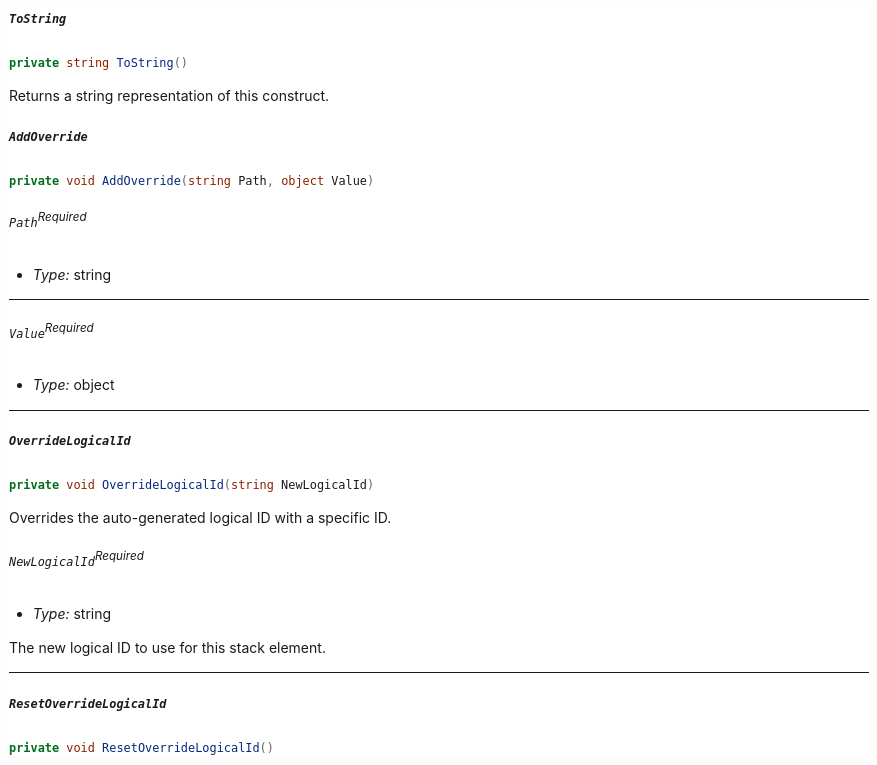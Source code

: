 
##### `ToString` <a name="ToString" id="@cdktf/provider-boundary.hostSet.HostSet.toString"></a>

```csharp
private string ToString()
```

Returns a string representation of this construct.

##### `AddOverride` <a name="AddOverride" id="@cdktf/provider-boundary.hostSet.HostSet.addOverride"></a>

```csharp
private void AddOverride(string Path, object Value)
```

###### `Path`<sup>Required</sup> <a name="Path" id="@cdktf/provider-boundary.hostSet.HostSet.addOverride.parameter.path"></a>

- *Type:* string

---

###### `Value`<sup>Required</sup> <a name="Value" id="@cdktf/provider-boundary.hostSet.HostSet.addOverride.parameter.value"></a>

- *Type:* object

---

##### `OverrideLogicalId` <a name="OverrideLogicalId" id="@cdktf/provider-boundary.hostSet.HostSet.overrideLogicalId"></a>

```csharp
private void OverrideLogicalId(string NewLogicalId)
```

Overrides the auto-generated logical ID with a specific ID.

###### `NewLogicalId`<sup>Required</sup> <a name="NewLogicalId" id="@cdktf/provider-boundary.hostSet.HostSet.overrideLogicalId.parameter.newLogicalId"></a>

- *Type:* string

The new logical ID to use for this stack element.

---

##### `ResetOverrideLogicalId` <a name="ResetOverrideLogicalId" id="@cdktf/provider-boundary.hostSet.HostSet.resetOverrideLogicalId"></a>

```csharp
private void ResetOverrideLogicalId()
```

